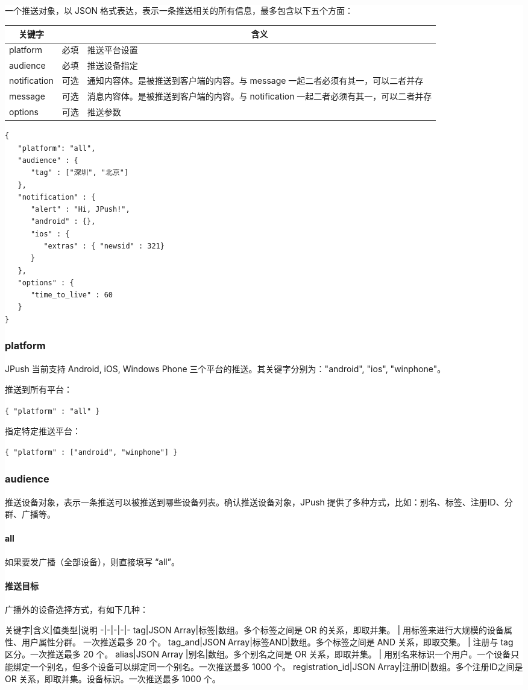 一个推送对象，以 JSON 格式表达，表示一条推送相关的所有信息，最多包含以下五个方面：

关键字||含义
-|-|-
platform | 必填 | 推送平台设置
audience | 必填 | 推送设备指定 
notification|可选|通知内容体。是被推送到客户端的内容。与 message 一起二者必须有其一，可以二者并存
message|可选|消息内容体。是被推送到客户端的内容。与 notification 一起二者必须有其一，可以二者并存 
options | 可选  | 推送参数 



```
{
   "platform": "all",
   "audience" : {
	  "tag" : ["深圳", "北京"]
   },
   "notification" : {
	  "alert" : "Hi, JPush!",
	  "android" : {}, 
	  "ios" : {
		 "extras" : { "newsid" : 321}
	  }
   },
   "options" : {
	  "time_to_live" : 60
   }
}
```

### platform 

JPush 当前支持 Android, iOS, Windows Phone 三个平台的推送。其关键字分别为："android", "ios", "winphone"。

推送到所有平台：

	{ "platform" : "all" }

指定特定推送平台：

	{ "platform" : ["android", "winphone"] }

### audience

推送设备对象，表示一条推送可以被推送到哪些设备列表。确认推送设备对象，JPush 提供了多种方式，比如：别名、标签、注册ID、分群、广播等。

#### all

如果要发广播（全部设备），则直接填写 “all”。

#### 推送目标

广播外的设备选择方式，有如下几种：

关键字|含义|值类型|说明
-|-|-|-|-
tag|JSON Array|标签|数组。多个标签之间是 OR 的关系，即取并集。 | 用标签来进行大规模的设备属性、用户属性分群。 一次推送最多 20 个。
tag_and|JSON Array|标签AND|数组。多个标签之间是 AND 关系，即取交集。 | 注册与 tag 区分。一次推送最多 20 个。
alias|JSON Array |别名|数组。多个别名之间是 OR 关系，即取并集。 | 用别名来标识一个用户。一个设备只能绑定一个别名，但多个设备可以绑定同一个别名。一次推送最多 1000 个。
registration_id|JSON Array|注册ID|数组。多个注册ID之间是 OR 关系，即取并集。设备标识。一次推送最多 1000 个。

